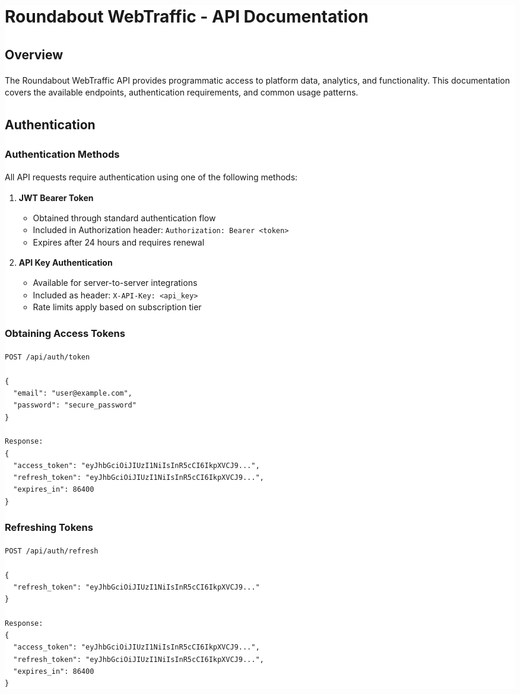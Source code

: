 
# Roundabout WebTraffic - API Documentation

## Overview

The Roundabout WebTraffic API provides programmatic access to platform data, analytics, and functionality. This documentation covers the available endpoints, authentication requirements, and common usage patterns.

## Authentication

### Authentication Methods

All API requests require authentication using one of the following methods:

1. **JWT Bearer Token**
   - Obtained through standard authentication flow
   - Included in Authorization header: `Authorization: Bearer <token>`
   - Expires after 24 hours and requires renewal

2. **API Key Authentication**
   - Available for server-to-server integrations
   - Included as header: `X-API-Key: <api_key>`
   - Rate limits apply based on subscription tier

### Obtaining Access Tokens

```
POST /api/auth/token

{
  "email": "user@example.com",
  "password": "secure_password"
}

Response:
{
  "access_token": "eyJhbGciOiJIUzI1NiIsInR5cCI6IkpXVCJ9...",
  "refresh_token": "eyJhbGciOiJIUzI1NiIsInR5cCI6IkpXVCJ9...",
  "expires_in": 86400
}
```

### Refreshing Tokens

```
POST /api/auth/refresh

{
  "refresh_token": "eyJhbGciOiJIUzI1NiIsInR5cCI6IkpXVCJ9..."
}

Response:
{
  "access_token": "eyJhbGciOiJIUzI1NiIsInR5cCI6IkpXVCJ9...",
  "refresh_token": "eyJhbGciOiJIUzI1NiIsInR5cCI6IkpXVCJ9...",
  "expires_in": 86400
}
```
